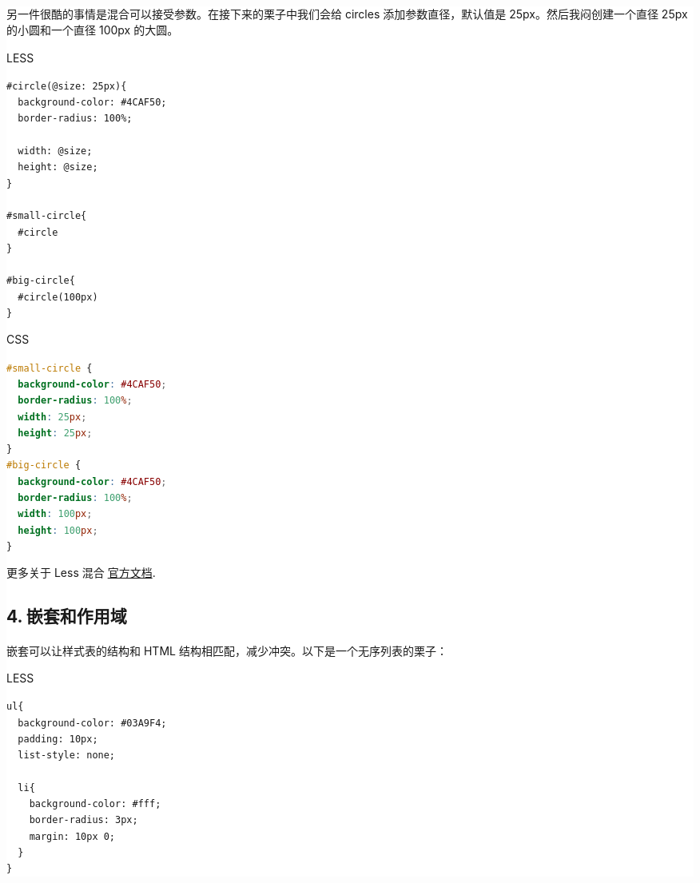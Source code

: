 另一件很酷的事情是混合可以接受参数。在接下来的栗子中我们会给 circles 添加参数直径，默认值是 25px。然后我闷创建一个直径 25px 的小圆和一个直径 100px 的大圆。

LESS

```LESS
#circle(@size: 25px){
  background-color: #4CAF50;
  border-radius: 100%;

  width: @size;
  height: @size;
}

#small-circle{
  #circle
}

#big-circle{
  #circle(100px)
}
```

CSS

```CSS
#small-circle {
  background-color: #4CAF50;
  border-radius: 100%;
  width: 25px;
  height: 25px;
}
#big-circle {
  background-color: #4CAF50;
  border-radius: 100%;
  width: 100px;
  height: 100px;
}
```

更多关于 Less 混合 [官方文档](http://lesscss.org/features/#mixins-feature).

## 4. 嵌套和作用域

嵌套可以让样式表的结构和 HTML 结构相匹配，减少冲突。以下是一个无序列表的栗子：

LESS

```LESS
ul{
  background-color: #03A9F4;
  padding: 10px;
  list-style: none;

  li{
    background-color: #fff;
    border-radius: 3px;
    margin: 10px 0;
  }
}
```
